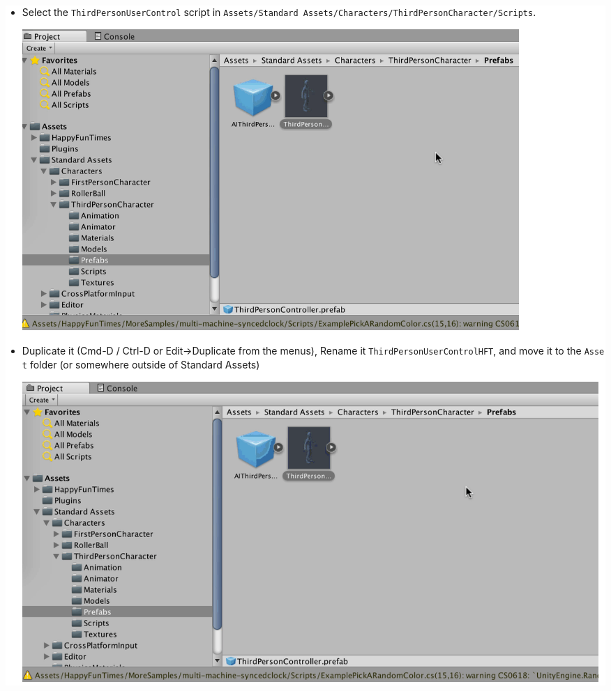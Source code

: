 * Select the `ThirdPersonUserControl` script in `Assets/Standard Assets/Characters/ThirdPersonCharacter/Scripts`.

  <img width="712" height="432" src="images/3d-009-select-script.gif" />

* Duplicate it (Cmd-D / Ctrl-D or Edit->Duplicate from the menus), Rename it `ThirdPersonUserControlHFT`,
  and move it to the `Asset` folder (or somewhere outside of Standard Assets)

  <img width="826" height="431" src="images/3d-010-dup-script.gif" />
